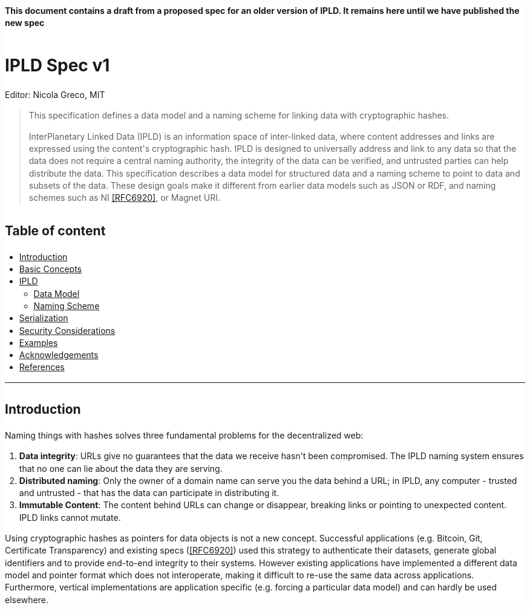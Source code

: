 **This document contains a draft from a proposed spec for an older version of IPLD. It remains here until we have published the new spec**

# IPLD Spec v1

Editor: Nicola Greco, MIT

> This specification defines a data model and a naming scheme for linking data with cryptographic hashes.
>
> InterPlanetary Linked Data (IPLD) is an information space of inter-linked data, where content addresses and links are expressed using the content's cryptographic hash. IPLD is designed to universally address and link to any data so that the data does not require a central naming authority, the integrity of the data can be verified, and untrusted parties can help distribute the data. This specification describes a data model for structured data and a naming scheme to point to data and subsets of the data. These design goals make it different from earlier data models such as JSON or RDF, and naming schemes such as NI [[RFC6920]](https://tools.ietf.org/html/rfc6920), or Magnet URI.


## Table of content

- [Introduction](#introduction)
- [Basic Concepts](#basic-concepts)
- [IPLD](#ipld)
  - [Data Model](#data-model)
  - [Naming Scheme](#naming-scheme)
- [Serialization](#serialization)
- [Security Considerations](#security-considerations)
- [Examples](#examples)
- [Acknowledgements](#acknowledgements)
- [References](#references)

---

## Introduction
Naming things with hashes solves three fundamental problems for the decentralized web:

1. **Data integrity**: URLs give no guarantees that the data we receive hasn't been compromised. The IPLD naming system ensures that no one can lie about the data they are serving.
2. **Distributed naming**: Only the owner of a domain name can serve you the data behind a URL; in IPLD, any computer - trusted and untrusted - that has the data can participate in distributing it.
3. **Immutable Content**: The content behind URLs can change or disappear, breaking links or pointing to unexpected content. IPLD links cannot mutate.

Using cryptographic hashes as pointers for data objects is not a new concept. Successful applications (e.g. Bitcoin, Git, Certificate Transparency) and existing specs ([[RFC6920]](https://tools.ietf.org/html/rfc6920)) used this strategy to authenticate their datasets, generate global identifiers and to provide end-to-end integrity to their systems. However existing applications have implemented a different data model and pointer format which does not interoperate, making it difficult to re-use the same data across applications. Furthermore, vertical implementations are application specific (e.g. forcing a particular data model) and can hardly be used elsewhere.
